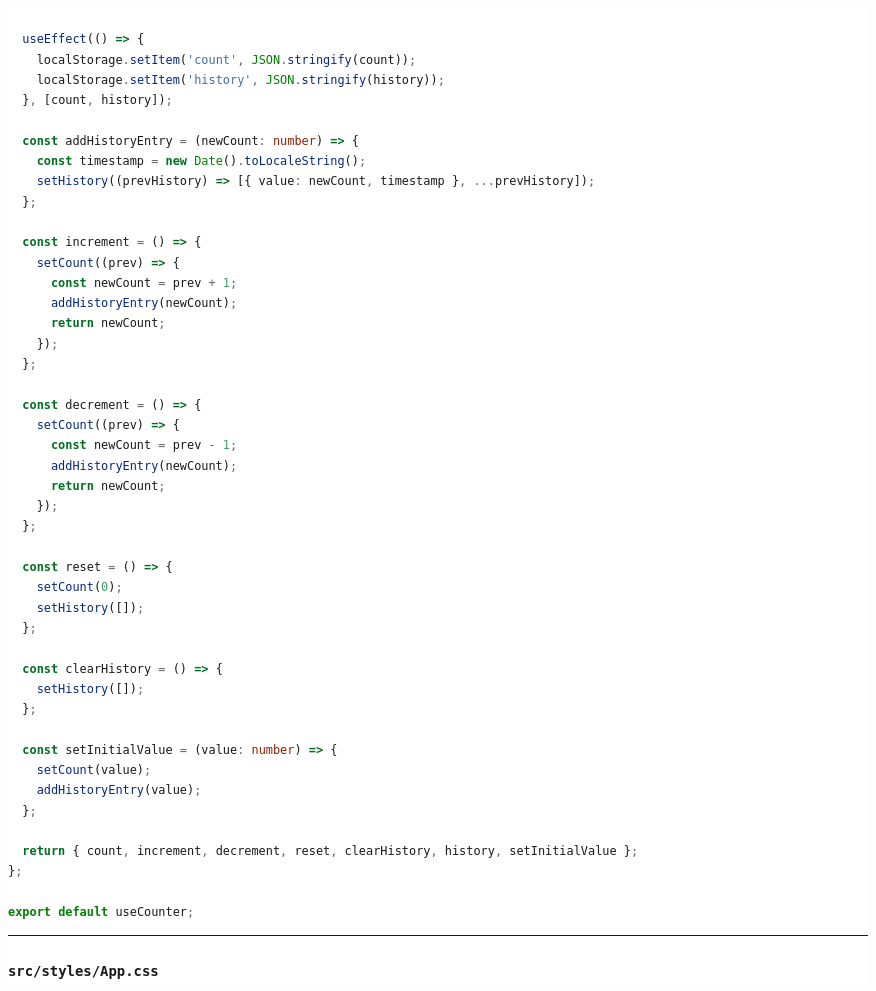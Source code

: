 ```typescript

  useEffect(() => {
    localStorage.setItem('count', JSON.stringify(count));
    localStorage.setItem('history', JSON.stringify(history));
  }, [count, history]);

  const addHistoryEntry = (newCount: number) => {
    const timestamp = new Date().toLocaleString();
    setHistory((prevHistory) => [{ value: newCount, timestamp }, ...prevHistory]);
  };

  const increment = () => {
    setCount((prev) => {
      const newCount = prev + 1;
      addHistoryEntry(newCount);
      return newCount;
    });
  };

  const decrement = () => {
    setCount((prev) => {
      const newCount = prev - 1;
      addHistoryEntry(newCount);
      return newCount;
    });
  };

  const reset = () => {
    setCount(0);
    setHistory([]);
  };

  const clearHistory = () => {
    setHistory([]);
  };

  const setInitialValue = (value: number) => {
    setCount(value);
    addHistoryEntry(value);
  };

  return { count, increment, decrement, reset, clearHistory, history, setInitialValue };
};

export default useCounter;
```

---

### `src/styles/App.css`
